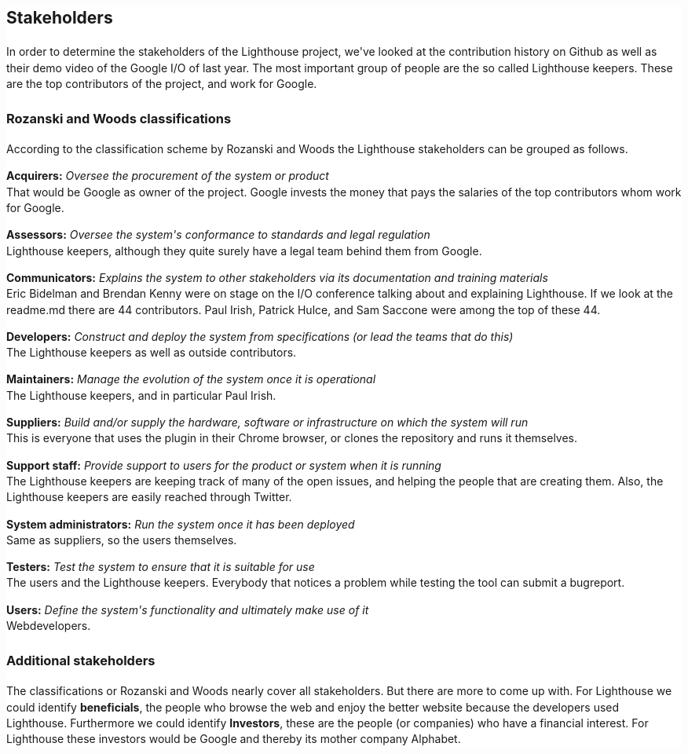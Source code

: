 <div id="section-stakeholders" />

## Stakeholders
In order to determine the stakeholders of the Lighthouse project, we've looked at the contribution history on Github as well as their demo video of the Google I/O of last year. The most important group of people are the so called Lighthouse keepers. These are the top contributors of the project, and work for Google.

### Rozanski and Woods classifications
According to the classification scheme by Rozanski and Woods the Lighthouse stakeholders can be grouped as follows.

**Acquirers:** _Oversee the procurement of the system or product_  
That would be Google as owner of the project. Google invests the money that pays the salaries of the top contributors whom work for Google.

**Assessors:** _Oversee the system's conformance to standards and legal regulation_  
Lighthouse keepers, although they quite surely have a legal team behind them from Google.

**Communicators:** _Explains the system to other stakeholders via its documentation and training materials_  
Eric Bidelman and Brendan Kenny were on stage on the I/O conference talking about and explaining Lighthouse. If we look at the readme.md there are 44 contributors. Paul Irish, Patrick Hulce, and Sam Saccone were among the top of these 44.

**Developers:** _Construct and deploy the system from specifications (or lead the teams that do this)_  
The Lighthouse keepers as well as outside contributors.

**Maintainers:** _Manage the evolution of the system once it is operational_  
The Lighthouse keepers, and in particular Paul Irish.

**Suppliers:** _Build and/or supply the hardware, software or infrastructure on which the system will run_  
This is everyone that uses the plugin in their Chrome browser, or clones the repository and runs it themselves.

**Support staff:** _Provide support to users for the product or system when it is running_  
The Lighthouse keepers are keeping track of many of the open issues, and helping the people that are creating them. Also, the Lighthouse keepers are easily reached through Twitter.

**System administrators:** _Run the system once it has been deployed_  
Same as suppliers, so the users themselves.

**Testers:** _Test the system to ensure that it is suitable for use_  
The users and the Lighthouse keepers. Everybody that notices a problem while testing the tool can submit a bugreport.

**Users:** _Define the system's functionality and ultimately make use of it_  
Webdevelopers.

### Additional stakeholders
The classifications or Rozanski and Woods nearly cover all stakeholders. 
But there are more to come up with.
For Lighthouse we could identify **beneficials**, the people who browse the web and enjoy the better website because the developers used Lighthouse. Furthermore we could identify **Investors**, these are the people (or companies) who have a financial interest. For Lighthouse these investors would be Google and thereby its mother company Alphabet.
